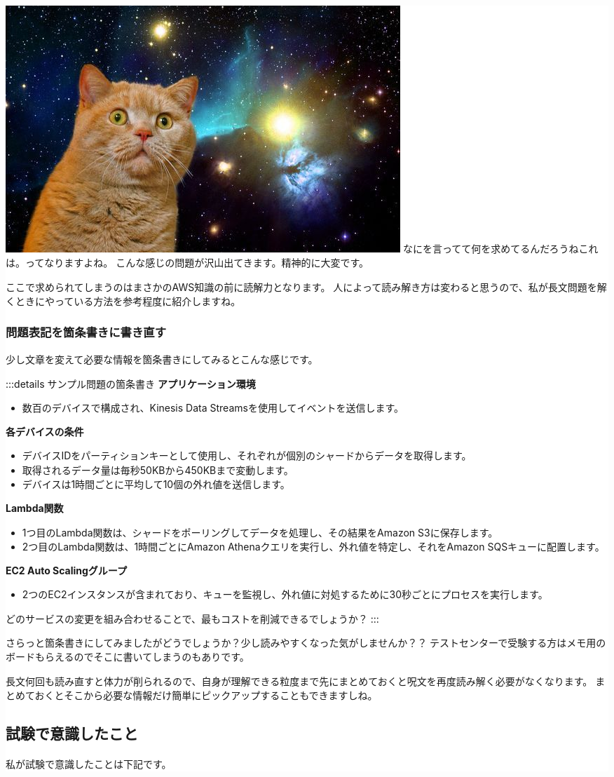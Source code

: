 ![宇宙猫](/images/SAPro_certification_exam/space_cat.jpeg)
なにを言ってて何を求めてるんだろうねこれは。ってなりますよね。
こんな感じの問題が沢山出てきます。精神的に大変です。

ここで求められてしまうのはまさかのAWS知識の前に読解力となります。
人によって読み解き方は変わると思うので、私が長文問題を解くときにやっている方法を参考程度に紹介しますね。

### 問題表記を箇条書きに書き直す
少し文章を変えて必要な情報を箇条書きにしてみるとこんな感じです。

:::details サンプル問題の箇条書き
**アプリケーション環境**
- 数百のデバイスで構成され、Kinesis Data Streamsを使用してイベントを送信します。
   
**各デバイスの条件**
- デバイスIDをパーティションキーとして使用し、それぞれが個別のシャードからデータを取得します。
- 取得されるデータ量は毎秒50KBから450KBまで変動します。
- デバイスは1時間ごとに平均して10個の外れ値を送信します。
  
**Lambda関数**
- 1つ目のLambda関数は、シャードをポーリングしてデータを処理し、その結果をAmazon S3に保存します。
- 2つ目のLambda関数は、1時間ごとにAmazon Athenaクエリを実行し、外れ値を特定し、それをAmazon SQSキューに配置します。
  
**EC2 Auto Scalingグループ**
- 2つのEC2インスタンスが含まれており、キューを監視し、外れ値に対処するために30秒ごとにプロセスを実行します。

どのサービスの変更を組み合わせることで、最もコストを削減できるでしょうか？
:::

さらっと箇条書きにしてみましたがどうでしょうか？少し読みやすくなった気がしませんか？？
テストセンターで受験する方はメモ用のボードもらえるのでそこに書いてしまうのもありです。

長文何回も読み直すと体力が削られるので、自身が理解できる粒度まで先にまとめておくと呪文を再度読み解く必要がなくなります。
まとめておくとそこから必要な情報だけ簡単にピックアップすることもできますしね。

## 試験で意識したこと
私が試験で意識したことは下記です。
